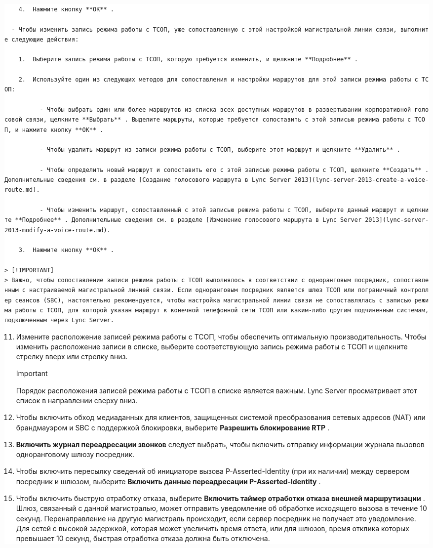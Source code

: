         4.  Нажмите кнопку **ОК** .
    
      - Чтобы изменить запись режима работы с ТСОП, уже сопоставленную с этой настройкой магистральной линии связи, выполните следующие действия:
        
        1.  Выберите запись режима работы с ТСОП, которую требуется изменить, и щелкните **Подробнее** .
        
        2.  Используйте один из следующих методов для сопоставления и настройки маршрутов для этой записи режима работы с ТСОП:
            
              - Чтобы выбрать один или более маршрутов из списка всех доступных маршрутов в развертывании корпоративной голосовой связи, щелкните **Выбрать** . Выделите маршруты, которые требуется сопоставить с этой записью режима работы с ТСОП, и нажмите кнопку **ОК** .
            
              - Чтобы удалить маршрут из записи режима работы с ТСОП, выберите этот маршрут и щелкните **Удалить** .
            
              - Чтобы определить новый маршрут и сопоставить его с этой записью режима работы с ТСОП, щелкните **Создать** . Дополнительные сведения см. в разделе [Создание голосового маршрута в Lync Server 2013](lync-server-2013-create-a-voice-route.md).
            
              - Чтобы изменить маршрут, сопоставленный с этой записью режима работы с ТСОП, выберите данный маршрут и щелкните **Подробнее** . Дополнительные сведения см. в разделе [Изменение голосового маршрута в Lync Server 2013](lync-server-2013-modify-a-voice-route.md).
        
        3.  Нажмите кнопку **ОК** .
    
    > [!IMPORTANT]  
    > Важно, чтобы сопоставление записи режима работы с ТСОП выполнялось в соответствии с одноранговым посредник, сопоставленным с настраиваемой магистральной линией связи. Если одноранговым посредник является шлюз ТСОП или пограничный контроллер сеансов (SBC), настоятельно рекомендуется, чтобы настройка магистральной линии связи не сопоставлялась с записью режима работы с ТСОП, для которой указан маршрут к конечной телефонной сети ТСОП или каким-либо другим подчиненным системам, подключенным через Lync Server.

11. Измените расположение записей режима работы с ТСОП, чтобы обеспечить оптимальную производительность. Чтобы изменить расположение записи в списке, выберите соответствующую запись режима работы с ТСОП и щелкните стрелку вверх или стрелку вниз.
    
    > [!IMPORTANT]  
    > Порядок расположения записей режима работы с ТСОП в списке является важным. Lync Server просматривает этот список в направлении сверху вниз.

12. Чтобы включить обход медиаданных для клиентов, защищенных системой преобразования сетевых адресов (NAT) или брандмауэром и SBC с поддержкой блокировки, выберите **Разрешить блокирование RTP** .

13. **Включить журнал переадресации звонков** следует выбрать, чтобы включить отправку информации журнала вызовов одноранговому шлюзу посредник.

14. Чтобы включить пересылку сведений об инициаторе вызова P-Asserted-Identity (при их наличии) между сервером посредник и шлюзом, выберите **Включить данные переадресации P-Asserted-Identity** .

15. Чтобы включить быструю отработку отказа, выберите **Включить таймер отработки отказа внешней маршрутизации** . Шлюз, связанный с данной магистралью, может отправить уведомление об обработке исходящего вызова в течение 10 секунд. Перенаправление на другую магистраль происходит, если сервер посредник не получает это уведомление. Для сетей с высокой задержкой, которая может увеличить время ответа, или для шлюзов, время отклика которых превышает 10 секунд, быстрая отработка отказа должна быть отключена.
